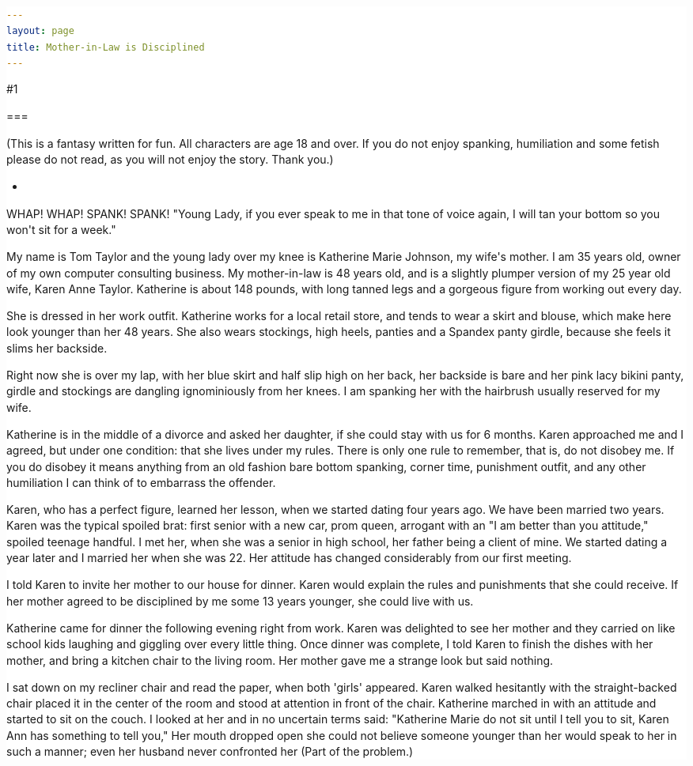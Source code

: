 ```yaml
---
layout: page
title: Mother-in-Law is Disciplined
---
```

#1 

===

(This is a fantasy written for fun. All characters are age 18 and over. If you do not enjoy spanking, humiliation and some fetish please do not read, as you will not enjoy the story. Thank you.) 

* 

WHAP! WHAP! SPANK! SPANK! "Young Lady, if you ever speak to me in that tone of voice again, I will tan your bottom so you won't sit for a week." 

My name is Tom Taylor and the young lady over my knee is Katherine Marie Johnson, my wife's mother. I am 35 years old, owner of my own computer consulting business. My mother-in-law is 48 years old, and is a slightly plumper version of my 25 year old wife, Karen Anne Taylor. Katherine is about 148 pounds, with long tanned legs and a gorgeous figure from working out every day. 

She is dressed in her work outfit. Katherine works for a local retail store, and tends to wear a skirt and blouse, which make here look younger than her 48 years. She also wears stockings, high heels, panties and a Spandex panty girdle, because she feels it slims her backside. 

Right now she is over my lap, with her blue skirt and half slip high on her back, her backside is bare and her pink lacy bikini panty, girdle and stockings are dangling ignominiously from her knees. I am spanking her with the hairbrush usually reserved for my wife. 

Katherine is in the middle of a divorce and asked her daughter, if she could stay with us for 6 months. Karen approached me and I agreed, but under one condition: that she lives under my rules. There is only one rule to remember, that is, do not disobey me. If you do disobey it means anything from an old fashion bare bottom spanking, corner time, punishment outfit, and any other humiliation I can think of to embarrass the offender. 

Karen, who has a perfect figure, learned her lesson, when we started dating four years ago. We have been married two years. Karen was the typical spoiled brat: first senior with a new car, prom queen, arrogant with an "I am better than you attitude," spoiled teenage handful. I met her, when she was a senior in high school, her father being a client of mine. We started dating a year later and I married her when she was 22. Her attitude has changed considerably from our first meeting. 

I told Karen to invite her mother to our house for dinner. Karen would explain the rules and punishments that she could receive. If her mother agreed to be disciplined by me some 13 years younger, she could live with us. 

Katherine came for dinner the following evening right from work. Karen was delighted to see her mother and they carried on like school kids laughing and giggling over every little thing. Once dinner was complete, I told Karen to finish the dishes with her mother, and bring a kitchen chair to the living room. Her mother gave me a strange look but said nothing. 

I sat down on my recliner chair and read the paper, when both 'girls' appeared. Karen walked hesitantly with the straight-backed chair placed it in the center of the room and stood at attention in front of the chair. Katherine marched in with an attitude and started to sit on the couch. I looked at her and in no uncertain terms said: "Katherine Marie do not sit until I tell you to sit, Karen Ann has something to tell you," Her mouth dropped open she could not believe someone younger than her would speak to her in such a manner; even her husband never confronted her (Part of the problem.) 
